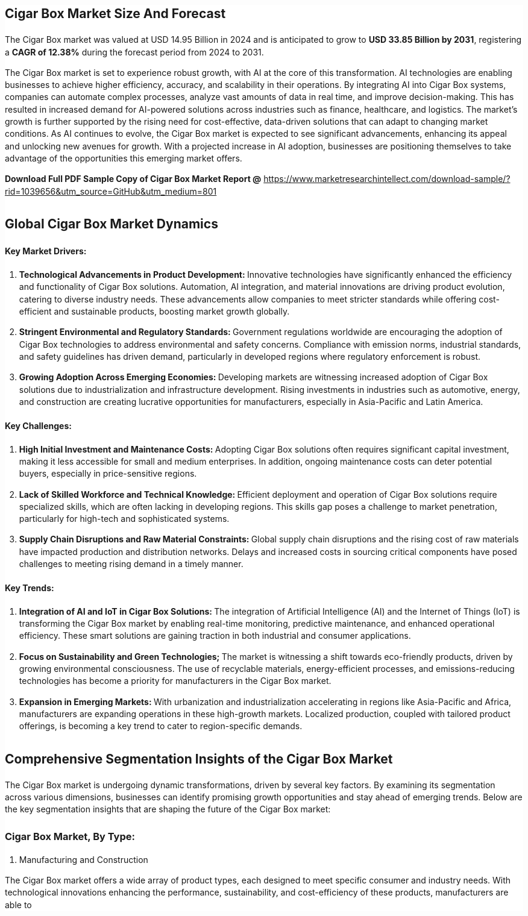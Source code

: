 <h2>Cigar Box Market Size And Forecast</h2><p>The Cigar Box market was valued at USD 14.95 Billion in 2024 and is anticipated to grow to <strong>USD 33.85 Billion by 2031</strong>, registering a <strong>CAGR of 12.38%</strong> during the forecast period from 2024 to 2031.</p><p>The Cigar Box market is set to experience robust growth, with AI at the core of this transformation. AI technologies are enabling businesses to achieve higher efficiency, accuracy, and scalability in their operations. By integrating AI into Cigar Box systems, companies can automate complex processes, analyze vast amounts of data in real time, and improve decision-making. This has resulted in increased demand for AI-powered solutions across industries such as finance, healthcare, and logistics. The market’s growth is further supported by the rising need for cost-effective, data-driven solutions that can adapt to changing market conditions. As AI continues to evolve, the Cigar Box market is expected to see significant advancements, enhancing its appeal and unlocking new avenues for growth. With a projected increase in AI adoption, businesses are positioning themselves to take advantage of the opportunities this emerging market offers.</p><p><strong>Download Full PDF Sample Copy of Cigar Box Market Report @</strong>&nbsp;<a href="https://www.marketresearchintellect.com/download-sample/?rid=1039656&amp;utm_source=GitHub&amp;utm_medium=801">https://www.marketresearchintellect.com/download-sample/?rid=1039656&amp;utm_source=GitHub&amp;utm_medium=801</a></p><h2>Global Cigar Box Market Dynamics</h2><h4><strong>Key Market Drivers:</strong></h4><ol><li><p><strong>Technological Advancements in Product Development:&nbsp;</strong>Innovative technologies have significantly enhanced the efficiency and functionality of Cigar Box solutions. Automation, AI integration, and material innovations are driving product evolution, catering to diverse industry needs. These advancements allow companies to meet stricter standards while offering cost-efficient and sustainable products, boosting market growth globally.</p></li><li><p><strong>Stringent Environmental and Regulatory Standards:&nbsp;</strong>Government regulations worldwide are encouraging the adoption of Cigar Box technologies to address environmental and safety concerns. Compliance with emission norms, industrial standards, and safety guidelines has driven demand, particularly in developed regions where regulatory enforcement is robust.</p></li><li><p><strong>Growing Adoption Across Emerging Economies:&nbsp;</strong>Developing markets are witnessing increased adoption of Cigar Box solutions due to industrialization and infrastructure development. Rising investments in industries such as automotive, energy, and construction are creating lucrative opportunities for manufacturers, especially in Asia-Pacific and Latin America.</p></li></ol><h4><strong>Key Challenges:</strong></h4><ol><li><p><strong>High Initial Investment and Maintenance Costs:&nbsp;</strong>Adopting Cigar Box solutions often requires significant capital investment, making it less accessible for small and medium enterprises. In addition, ongoing maintenance costs can deter potential buyers, especially in price-sensitive regions.</p></li><li><p><strong>Lack of Skilled Workforce and Technical Knowledge:&nbsp;</strong>Efficient deployment and operation of Cigar Box solutions require specialized skills, which are often lacking in developing regions. This skills gap poses a challenge to market penetration, particularly for high-tech and sophisticated systems.</p></li><li><p><strong>Supply Chain Disruptions and Raw Material Constraints:&nbsp;</strong>Global supply chain disruptions and the rising cost of raw materials have impacted production and distribution networks. Delays and increased costs in sourcing critical components have posed challenges to meeting rising demand in a timely manner.</p></li></ol><h4><strong>Key Trends:</strong></h4><ol><li><p><strong>Integration of AI and IoT in Cigar Box Solutions:&nbsp;</strong>The integration of Artificial Intelligence (AI) and the Internet of Things (IoT) is transforming the Cigar Box market by enabling real-time monitoring, predictive maintenance, and enhanced operational efficiency. These smart solutions are gaining traction in both industrial and consumer applications.</p></li><li><p><strong>Focus on Sustainability and Green Technologies;&nbsp;</strong>The market is witnessing a shift towards eco-friendly products, driven by growing environmental consciousness. The use of recyclable materials, energy-efficient processes, and emissions-reducing technologies has become a priority for manufacturers in the Cigar Box market.</p></li><li><p><strong>Expansion in Emerging Markets:&nbsp;</strong>With urbanization and industrialization accelerating in regions like Asia-Pacific and Africa, manufacturers are expanding operations in these high-growth markets. Localized production, coupled with tailored product offerings, is becoming a key trend to cater to region-specific demands.</p></li></ol><div class="article-main__content" data-test-id="publishing-text-block"><h2>Comprehensive Segmentation Insights of the Cigar Box Market</h2><p>The Cigar Box market is undergoing dynamic transformations, driven by several key factors. By examining its segmentation across various dimensions, businesses can identify promising growth opportunities and stay ahead of emerging trends. Below are the key segmentation insights that are shaping the future of the Cigar Box market:</p><h3><strong>Cigar Box Market, By Type:<br /></strong></h3><ol><li>Manufacturing and Construction</li></ol><p>The Cigar Box market offers a wide array of product types, each designed to meet specific consumer and industry needs. With technological innovations enhancing the performance, sustainability, and cost-efficiency of these products, manufacturers are able to